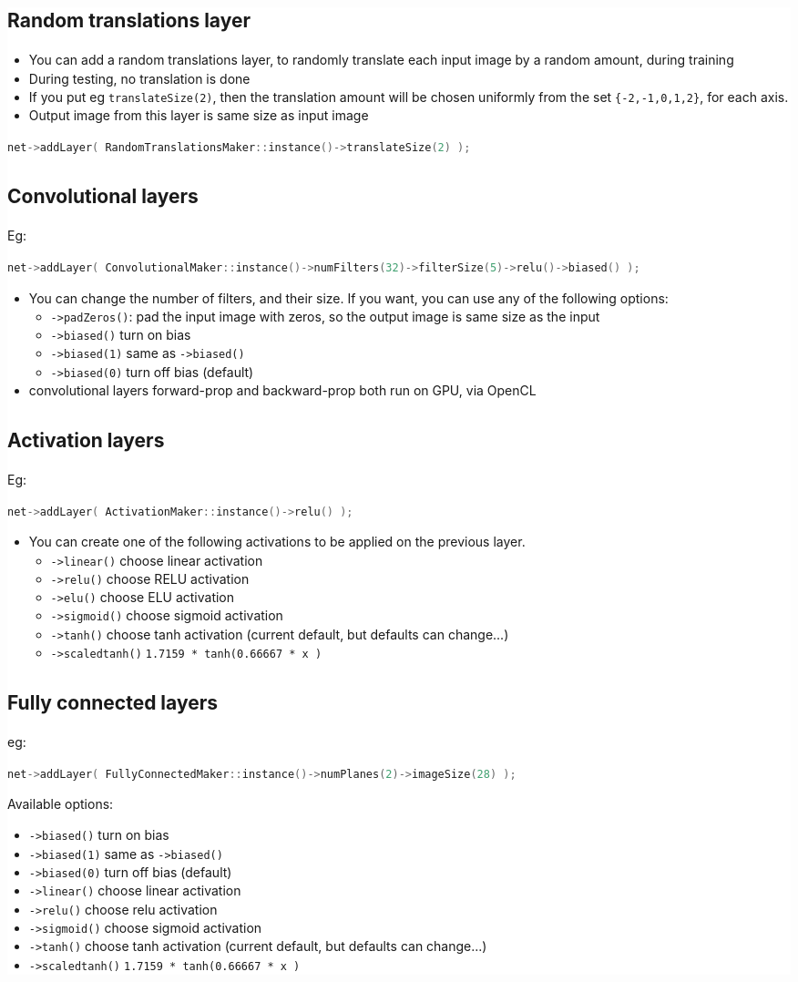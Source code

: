 ## Random translations layer

* You can add a random translations layer, to randomly translate each input image by a random amount, during training
* During testing, no translation is done
* If you put eg `translateSize(2)`, then the translation amount will be chosen uniformly from the set `{-2,-1,0,1,2}`, for each axis.
* Output image from this layer is same size as input image
```c++
net->addLayer( RandomTranslationsMaker::instance()->translateSize(2) );
```

## Convolutional layers

Eg:
```c++
net->addLayer( ConvolutionalMaker::instance()->numFilters(32)->filterSize(5)->relu()->biased() );
```

* You can change the number of filters, and their size.  If you want, you can use any of the following options:
  * `->padZeros()`: pad the input image with zeros, so the output image is same size as the input
  * `->biased()` turn on bias
  * `->biased(1)` same as `->biased()`
  * `->biased(0)` turn off bias (default)
* convolutional layers forward-prop and backward-prop both run on GPU, via OpenCL

## Activation layers

Eg:
```c++
net->addLayer( ActivationMaker::instance()->relu() );
```

* You can create one of the following activations to be applied on the previous layer.
  * `->linear()` choose linear activation
  * `->relu()` choose RELU activation
  * `->elu()` choose ELU activation
  * `->sigmoid()` choose sigmoid activation
  * `->tanh()` choose tanh activation (current default, but defaults can change...)
  * `->scaledtanh()` `1.7159 * tanh(0.66667 * x )`

## Fully connected layers

eg:
```c++
net->addLayer( FullyConnectedMaker::instance()->numPlanes(2)->imageSize(28) );
```

Available options:
  * `->biased()` turn on bias
  * `->biased(1)` same as `->biased()`
  * `->biased(0)` turn off bias (default)
  * `->linear()` choose linear activation
  * `->relu()` choose relu activation
  * `->sigmoid()` choose sigmoid activation
  * `->tanh()` choose tanh activation (current default, but defaults can change...)
  * `->scaledtanh()` `1.7159 * tanh(0.66667 * x )`
